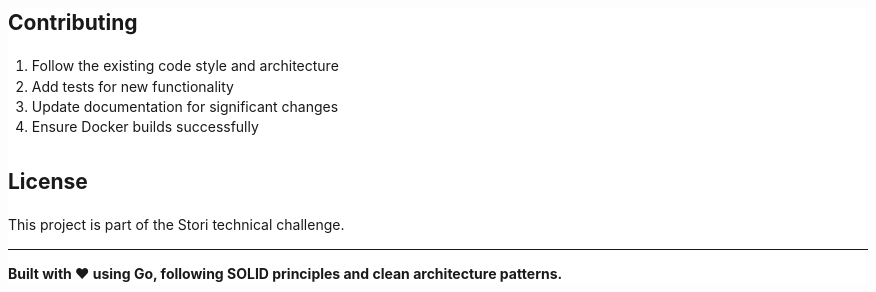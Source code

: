 ## Contributing

1. Follow the existing code style and architecture
2. Add tests for new functionality
3. Update documentation for significant changes
4. Ensure Docker builds successfully

## License

This project is part of the Stori technical challenge.

---

**Built with ❤️ using Go, following SOLID principles and clean architecture patterns.**